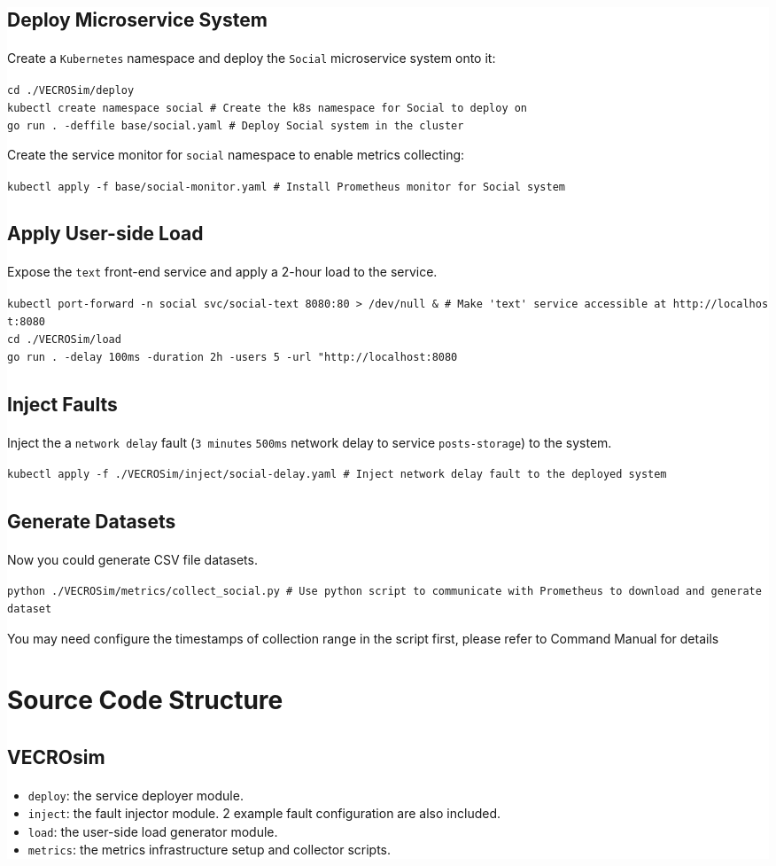 ## Deploy Microservice System

Create a `Kubernetes` namespace and deploy the `Social` microservice system onto it:

```shell
cd ./VECROSim/deploy
kubectl create namespace social # Create the k8s namespace for Social to deploy on
go run . -deffile base/social.yaml # Deploy Social system in the cluster
```

Create the service monitor for `social` namespace to enable metrics collecting:

```shell
kubectl apply -f base/social-monitor.yaml # Install Prometheus monitor for Social system
```

## Apply User-side Load

Expose the `text` front-end service and apply a 2-hour load to the service.

```shell
kubectl port-forward -n social svc/social-text 8080:80 > /dev/null & # Make 'text' service accessible at http://localhost:8080
cd ./VECROSim/load
go run . -delay 100ms -duration 2h -users 5 -url "http://localhost:8080
```

## Inject Faults

Inject the a `network delay` fault (`3 minutes` `500ms` network delay to service `posts-storage`) to the system.

```shell
kubectl apply -f ./VECROSim/inject/social-delay.yaml # Inject network delay fault to the deployed system
```

## Generate Datasets

Now you could generate CSV file datasets. 

```shell
python ./VECROSim/metrics/collect_social.py # Use python script to communicate with Prometheus to download and generate dataset
```

You may need configure the timestamps of collection range in the script first, please refer to Command Manual for details

# Source Code Structure

## VECROsim

- `deploy`: the service deployer module.
- `inject`: the fault injector module. 2 example fault configuration are also included.
- `load`: the user-side load generator module. 
- `metrics`: the metrics infrastructure setup and collector scripts. 
